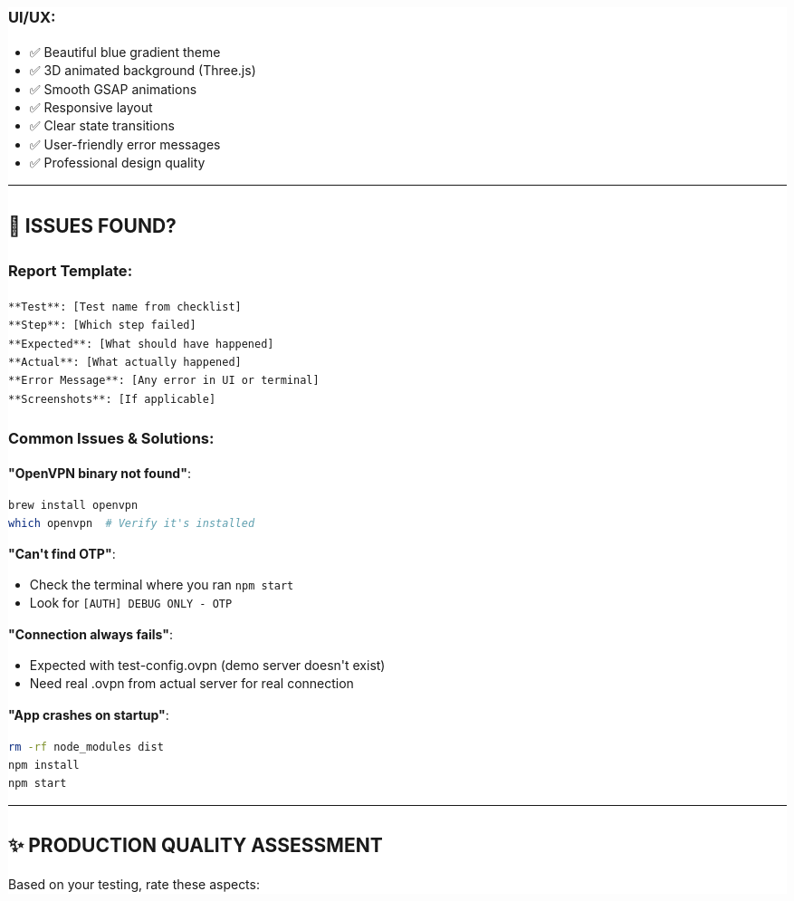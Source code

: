 ### **UI/UX**:
- ✅ Beautiful blue gradient theme
- ✅ 3D animated background (Three.js)
- ✅ Smooth GSAP animations
- ✅ Responsive layout
- ✅ Clear state transitions
- ✅ User-friendly error messages
- ✅ Professional design quality

---

## 🐛 **ISSUES FOUND?**

### **Report Template**:

```
**Test**: [Test name from checklist]
**Step**: [Which step failed]
**Expected**: [What should have happened]
**Actual**: [What actually happened]
**Error Message**: [Any error in UI or terminal]
**Screenshots**: [If applicable]
```

### **Common Issues & Solutions**:

**"OpenVPN binary not found"**:
```bash
brew install openvpn
which openvpn  # Verify it's installed
```

**"Can't find OTP"**:
- Check the terminal where you ran `npm start`
- Look for `[AUTH] DEBUG ONLY - OTP`

**"Connection always fails"**:
- Expected with test-config.ovpn (demo server doesn't exist)
- Need real .ovpn from actual server for real connection

**"App crashes on startup"**:
```bash
rm -rf node_modules dist
npm install
npm start
```

---

## ✨ **PRODUCTION QUALITY ASSESSMENT**

Based on your testing, rate these aspects:
